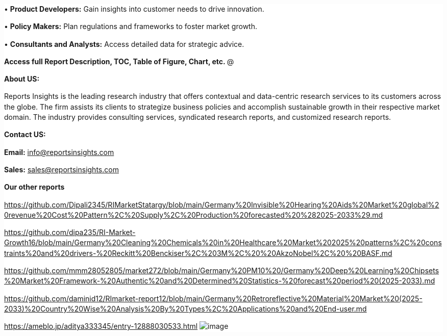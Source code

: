 • <strong>Product Developers:</strong> Gain insights into customer needs to drive innovation.

• <strong>Policy Makers:</strong> Plan regulations and frameworks to foster market growth.

• <strong>Consultants and Analysts:</strong> Access detailed data for strategic advice.
</ul>
<strong>Access full Report Description, TOC, Table of Figure, Chart, etc. </strong>@  <a href= style=color:#0000ff;></a></font>

<strong><strong>About US</strong>:</strong>

Reports Insights is the leading research industry that offers contextual and data-centric research services to its customers across the globe. The firm assists its clients to strategize business policies and accomplish sustainable growth in their respective market domain. The industry provides consulting services, syndicated research reports, and customized research reports.

<strong>Contact US:</strong>

<p class=""""><b>Email:</b> <a href=mailto:info@reportsinsights.com>info@reportsinsights.com</a></p>
<p class=""""><b>Sales:</b> <a href=mailto:sales@reportsinsights.com>sales@reportsinsights.com</a></p>

<strong>Our other reports</strong>

<a href=https://github.com/Dipali2345/RIMarketStatargy/blob/main/Germany%20Invisible%20Hearing%20Aids%20Market%20global%20revenue%20Cost%20Pattern%2C%20Supply%2C%20Production%20forecasted%20%282025-2033%29.md>https://github.com/Dipali2345/RIMarketStatargy/blob/main/Germany%20Invisible%20Hearing%20Aids%20Market%20global%20revenue%20Cost%20Pattern%2C%20Supply%2C%20Production%20forecasted%20%282025-2033%29.md</a>

<a href=https://github.com/dipa235/RI-Market-Growth16/blob/main/Germany%20Cleaning%20Chemicals%20in%20Healthcare%20Market%202025%20patterns%2C%20constraints%20and%20drivers-%20Reckitt%20Benckiser%2C%203M%2C%20%20AkzoNobel%2C%20%20BASF.md>https://github.com/dipa235/RI-Market-Growth16/blob/main/Germany%20Cleaning%20Chemicals%20in%20Healthcare%20Market%202025%20patterns%2C%20constraints%20and%20drivers-%20Reckitt%20Benckiser%2C%203M%2C%20%20AkzoNobel%2C%20%20BASF.md</a>

<a href=https://github.com/mmm28052805/market272/blob/main/Germany%20PM10%20/Germany%20Deep%20Learning%20Chipsets%20Market%20Framework-%20Authentic%20and%20Determined%20Statistics-%20forecast%20period%20(2025-2033).md>https://github.com/mmm28052805/market272/blob/main/Germany%20PM10%20/Germany%20Deep%20Learning%20Chipsets%20Market%20Framework-%20Authentic%20and%20Determined%20Statistics-%20forecast%20period%20(2025-2033).md</a>

<a href=https://github.com/daminid12/RImarket-report12/blob/main/Germany%20Retroreflective%20Material%20Market%20(2025-2033)%20Country%20Wise%20Analysis%20By%20Types%2C%20Applications%20and%20End-user.md>https://github.com/daminid12/RImarket-report12/blob/main/Germany%20Retroreflective%20Material%20Market%20(2025-2033)%20Country%20Wise%20Analysis%20By%20Types%2C%20Applications%20and%20End-user.md</a>

<a href=https://ameblo.jp/aditya333345/entry-12888030533.html>https://ameblo.jp/aditya333345/entry-12888030533.html</a>
![image](https://github.com/user-attachments/assets/93263e1b-c817-469e-85d6-dd070b5e06db)

